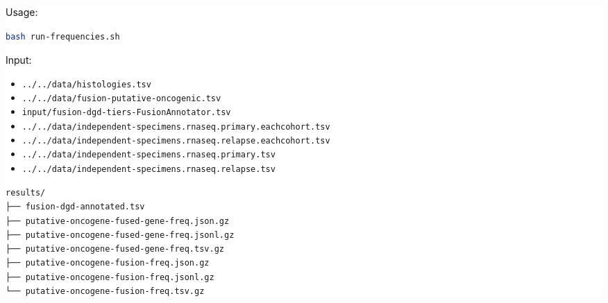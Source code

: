 Usage:

```bash
bash run-frequencies.sh
```

Input:

- `../../data/histologies.tsv`
- `../../data/fusion-putative-oncogenic.tsv`
- `input/fusion-dgd-tiers-FusionAnnotator.tsv`
- `../../data/independent-specimens.rnaseq.primary.eachcohort.tsv`
- `../../data/independent-specimens.rnaseq.relapse.eachcohort.tsv`
- `../../data/independent-specimens.rnaseq.primary.tsv`
- `../../data/independent-specimens.rnaseq.relapse.tsv`

```
results/
├── fusion-dgd-annotated.tsv
├── putative-oncogene-fused-gene-freq.json.gz
├── putative-oncogene-fused-gene-freq.jsonl.gz
├── putative-oncogene-fused-gene-freq.tsv.gz
├── putative-oncogene-fusion-freq.json.gz
├── putative-oncogene-fusion-freq.jsonl.gz
└── putative-oncogene-fusion-freq.tsv.gz
```
